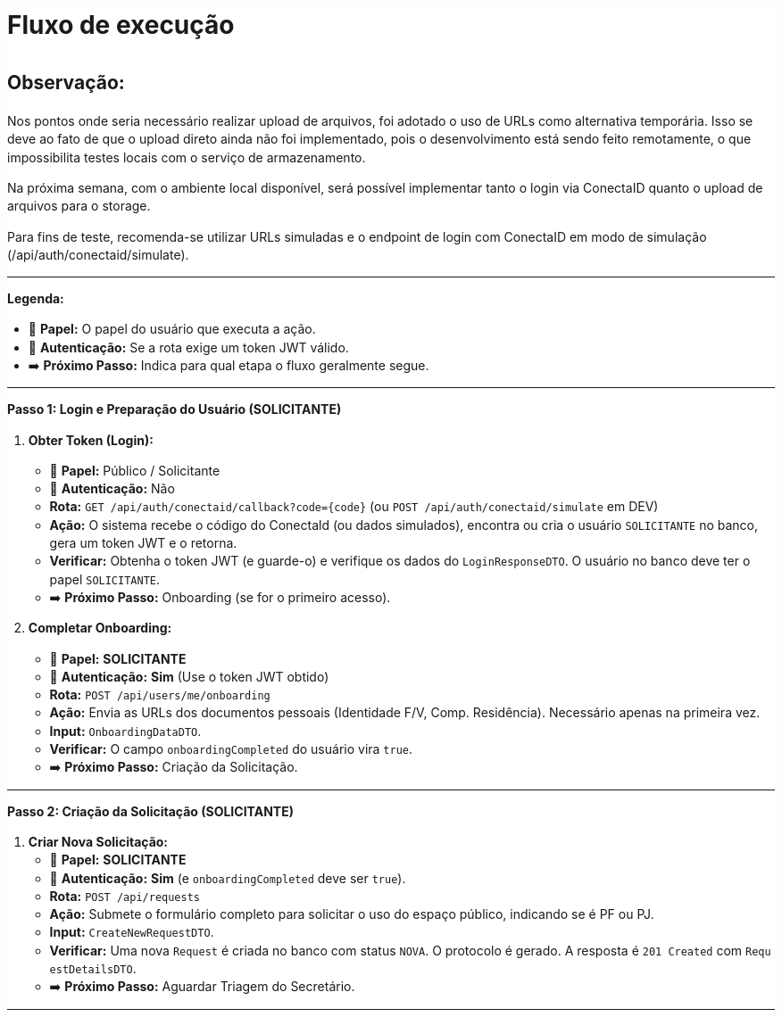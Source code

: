 # Fluxo de execução

## **Observação:**
Nos pontos onde seria necessário realizar upload de arquivos, foi adotado o uso de URLs como alternativa temporária. Isso se deve ao fato de que o upload direto ainda não foi implementado, pois o desenvolvimento está sendo feito remotamente, o que impossibilita testes locais com o serviço de armazenamento.

Na próxima semana, com o ambiente local disponível, será possível implementar tanto o login via ConectaID quanto o upload de arquivos para o storage.

Para fins de teste, recomenda-se utilizar URLs simuladas e o endpoint de login com ConectaID em modo de simulação (/api/auth/conectaid/simulate).

---

**Legenda:**

* 👤 **Papel:** O papel do usuário que executa a ação.
* 🔑 **Autenticação:** Se a rota exige um token JWT válido.
* ➡️ **Próximo Passo:** Indica para qual etapa o fluxo geralmente segue.

---

**Passo 1: Login e Preparação do Usuário (SOLICITANTE)**

1.  **Obter Token (Login):**
    * 👤 **Papel:** Público / Solicitante
    * 🔑 **Autenticação:** Não
    * **Rota:** `GET /api/auth/conectaid/callback?code={code}` (ou `POST /api/auth/conectaid/simulate` em DEV)
    * **Ação:** O sistema recebe o código do Conectald (ou dados simulados), encontra ou cria o usuário `SOLICITANTE` no banco, gera um token JWT e o retorna.
    * **Verificar:** Obtenha o token JWT (e guarde-o) e verifique os dados do `LoginResponseDTO`. O usuário no banco deve ter o papel `SOLICITANTE`.
    * ➡️ **Próximo Passo:** Onboarding (se for o primeiro acesso).

2.  **Completar Onboarding:**
    * 👤 **Papel:** **SOLICITANTE**
    * 🔑 **Autenticação:** **Sim** (Use o token JWT obtido)
    * **Rota:** `POST /api/users/me/onboarding`
    * **Ação:** Envia as URLs dos documentos pessoais (Identidade F/V, Comp. Residência). Necessário apenas na primeira vez.
    * **Input:** `OnboardingDataDTO`.
    * **Verificar:** O campo `onboardingCompleted` do usuário vira `true`.
    * ➡️ **Próximo Passo:** Criação da Solicitação.

---

**Passo 2: Criação da Solicitação (SOLICITANTE)**

1.  **Criar Nova Solicitação:**
    * 👤 **Papel:** **SOLICITANTE**
    * 🔑 **Autenticação:** **Sim** (e `onboardingCompleted` deve ser `true`).
    * **Rota:** `POST /api/requests`
    * **Ação:** Submete o formulário completo para solicitar o uso do espaço público, indicando se é PF ou PJ.
    * **Input:** `CreateNewRequestDTO`.
    * **Verificar:** Uma nova `Request` é criada no banco com status `NOVA`. O protocolo é gerado. A resposta é `201 Created` com `RequestDetailsDTO`.
    * ➡️ **Próximo Passo:** Aguardar Triagem do Secretário.

---